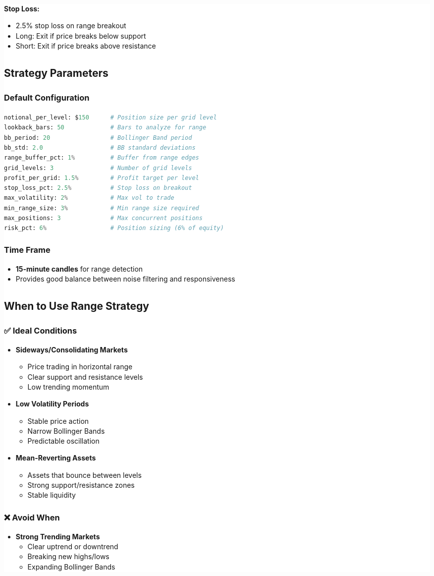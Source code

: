 **Stop Loss:**
- 2.5% stop loss on range breakout
- Long: Exit if price breaks below support
- Short: Exit if price breaks above resistance

## Strategy Parameters

### Default Configuration
```python
notional_per_level: $150      # Position size per grid level
lookback_bars: 50             # Bars to analyze for range
bb_period: 20                 # Bollinger Band period
bb_std: 2.0                   # BB standard deviations
range_buffer_pct: 1%          # Buffer from range edges
grid_levels: 3                # Number of grid levels
profit_per_grid: 1.5%         # Profit target per level
stop_loss_pct: 2.5%           # Stop loss on breakout
max_volatility: 2%            # Max vol to trade
min_range_size: 3%            # Min range size required
max_positions: 3              # Max concurrent positions
risk_pct: 6%                  # Position sizing (6% of equity)
```

### Time Frame
- **15-minute candles** for range detection
- Provides good balance between noise filtering and responsiveness

## When to Use Range Strategy

### ✅ Ideal Conditions
- **Sideways/Consolidating Markets**
  - Price trading in horizontal range
  - Clear support and resistance levels
  - Low trending momentum

- **Low Volatility Periods**
  - Stable price action
  - Narrow Bollinger Bands
  - Predictable oscillation

- **Mean-Reverting Assets**
  - Assets that bounce between levels
  - Strong support/resistance zones
  - Stable liquidity

### ❌ Avoid When
- **Strong Trending Markets**
  - Clear uptrend or downtrend
  - Breaking new highs/lows
  - Expanding Bollinger Bands
